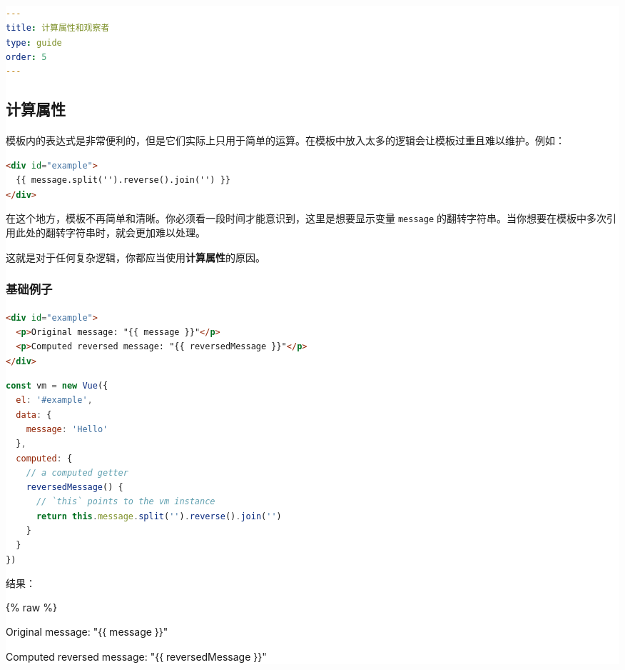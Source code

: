 ```yaml
---
title: 计算属性和观察者
type: guide
order: 5
---
```


## 计算属性

模板内的表达式是非常便利的，但是它们实际上只用于简单的运算。在模板中放入太多的逻辑会让模板过重且难以维护。例如：

```html
<div id="example">
  {{ message.split('').reverse().join('') }}
</div>
```

在这个地方，模板不再简单和清晰。你必须看一段时间才能意识到，这里是想要显示变量 `message` 的翻转字符串。当你想要在模板中多次引用此处的翻转字符串时，就会更加难以处理。

这就是对于任何复杂逻辑，你都应当使用**计算属性**的原因。

### 基础例子

``` html
<div id="example">
  <p>Original message: "{{ message }}"</p>
  <p>Computed reversed message: "{{ reversedMessage }}"</p>
</div>
```

``` js
const vm = new Vue({
  el: '#example',
  data: {
    message: 'Hello'
  },
  computed: {
    // a computed getter
    reversedMessage() {
      // `this` points to the vm instance
      return this.message.split('').reverse().join('')
    }
  }
})
```

结果：

{% raw %}
<div id="example">
  <p>Original message: "{{ message }}"</p>
  <p>Computed reversed message: "{{ reversedMessage }}"</p>
</div>
<script>
var vm = new Vue({
  el: '#example',
  data: {
    message: 'Hello'
  },
  computed: {
    reversedMessage: function () {
      return this.message.split('').reverse().join('')
    }
  }
})
</script>